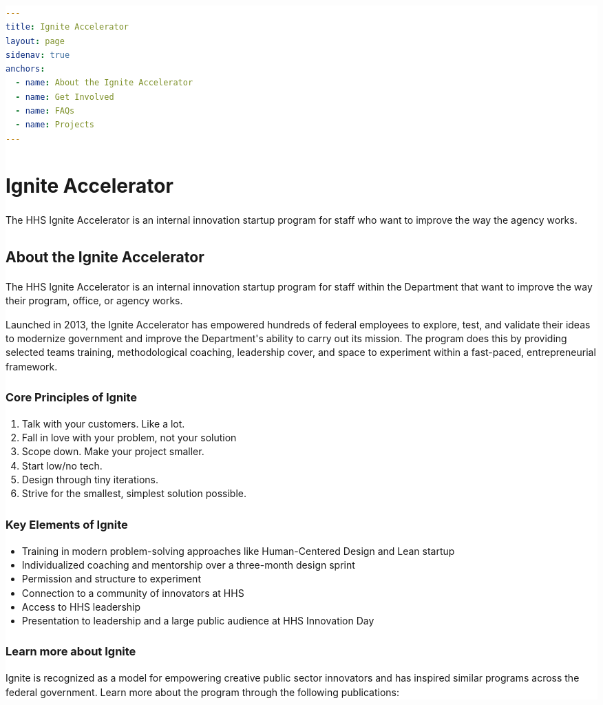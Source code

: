 ```yaml
---
title: Ignite Accelerator
layout: page
sidenav: true
anchors:
  - name: About the Ignite Accelerator
  - name: Get Involved
  - name: FAQs
  - name: Projects
---
```


# Ignite Accelerator

The HHS Ignite Accelerator is an internal innovation startup program for staff who want to improve the way the agency works.

## About the Ignite Accelerator

The HHS Ignite Accelerator is an internal innovation startup program for staff within the Department that want to improve the way their program, office, or agency works.

Launched in 2013, the Ignite Accelerator has empowered hundreds of federal employees to explore, test, and validate their ideas to modernize government and improve the Department's ability to carry out its mission. The program does this by providing selected teams training, methodological coaching, leadership cover, and space to experiment within a fast-paced, entrepreneurial framework.

### Core Principles of Ignite

1. Talk with your customers. Like a lot.
2. Fall in love with your problem, not your solution
3. Scope down. Make your project smaller.
4. Start low/no tech.
5. Design through tiny iterations.
6. Strive for the smallest, simplest solution possible.

### Key Elements of Ignite

- Training in modern problem-solving approaches like Human-Centered Design and Lean startup
- Individualized coaching and mentorship over a three-month design sprint
- Permission and structure to experiment
- Connection to a community of innovators at HHS
- Access to HHS leadership
- Presentation to leadership and a large public audience at HHS Innovation Day

### Learn more about Ignite

Ignite is recognized as a model for empowering creative public sector innovators and has inspired similar programs across the federal government. Learn more about the program through the following publications:
